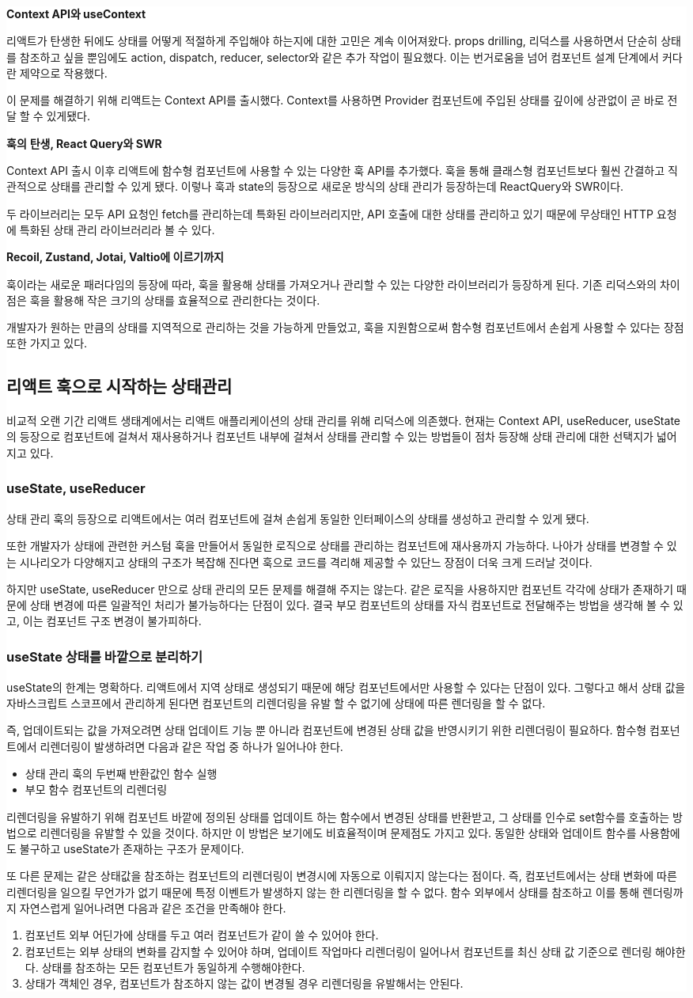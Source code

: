 **Context API와 useContext**

리액트가 탄생한 뒤에도 상태를 어떻게 적절하게 주입해야 하는지에 대한 고민은 계속 이어져왔다. props drilling, 리덕스를 사용하면서 단순히 상태를 참조하고 싶을 뿐임에도 action, dispatch, reducer, selector와 같은 추가 작업이 필요했다. 이는 번거로움을 넘어 컴포넌트 설계 단계에서 커다란 제약으로 작용했다.

이 문제를 해결하기 위해 리액트는 Context API를 출시했다. Context를 사용하면 Provider 컴포넌트에 주입된 상태를 깊이에 상관없이 곧 바로 전달 할 수 있게됐다.

**훅의** **탄생, React Query와 SWR**

Context API 출시 이후 리액트에 함수형 컴포넌트에 사용할 수 있는 다양한 훅 API를 추가했다. 훅을 통해 클래스형 컴포넌트보다 훨씬 간결하고 직관적으로 상태를 관리할 수 있게 됐다. 이렇나 훅과 state의 등장으로 새로운 방식의 상태 관리가 등장하는데 ReactQuery와 SWR이다.

두 라이브러리는 모두 API 요청인 fetch를 관리하는데 특화된 라이브러리지만, API 호출에 대한 상태를 관리하고 있기 때문에 무상태인 HTTP 요청에 특화된 상태 관리 라이브러리라 볼 수 있다.

**Recoil, Zustand, Jotai, Valtio에 이르기까지**

훅이라는 새로운 패러다임의 등장에 따라, 훅을 활용해 상태를 가져오거나 관리할 수 있는 다양한 라이브러리가 등장하게 된다. 기존 리덕스와의 차이점은 훅을 활용해 작은 크기의 상태를 효율적으로 관리한다는 것이다. 

개발자가 원하는 만큼의 상태를 지역적으로 관리하는 것을 가능하게 만들었고, 훅을 지원함으로써 함수형 컴포넌트에서 손쉽게 사용할 수 있다는 장점 또한 가지고 있다. 

## 리액트 훅으로 시작하는 상태관리

비교적 오랜 기간 리액트 생태계에서는 리액트 애플리케이션의 상태 관리를 위해 리덕스에 의존했다. 현재는 Context API, useReducer, useState의 등장으로 컴포넌트에 걸쳐서 재사용하거나 컴포넌트 내부에 걸쳐서 상태를 관리할 수 있는 방법들이 점차 등장해 상태 관리에 대한 선택지가 넓어지고 있다.

### useState, useReducer

상태 관리 훅의 등장으로 리액트에서는 여러 컴포넌트에 걸쳐 손쉽게 동일한 인터페이스의 상태를 생성하고 관리할 수 있게 됐다.

또한 개발자가 상태에 관련한 커스텀 훅을 만들어서 동일한 로직으로 상태를 관리하는 컴포넌트에 재사용까지 가능하다. 나아가 상태를 변경할 수 있는 시나리오가 다양해지고 상태의 구조가 복잡해 진다면 훅으로 코드를 격리해 제공할 수 있단느 장점이 더욱 크게 드러날 것이다.

하지만 useState, useReducer 만으로 상태 관리의 모든 문제를 해결해 주지는 않는다. 같은 로직을 사용하지만 컴포넌트 각각에 상태가 존재하기 때문에 상태 변경에 따른 일괄적인 처리가 불가능하다는 단점이 있다. 결국 부모 컴포넌트의 상태를 자식 컴포넌트로 전달해주는 방법을 생각해 볼 수 있고, 이는 컴포넌트 구조 변경이 불가피하다.

### useState 상태를 바깥으로 분리하기

useState의 한계는 명확하다. 리액트에서 지역 상태로 생성되기 때문에 해당 컴포넌트에서만 사용할 수 있다는 단점이 있다. 그렇다고 해서 상태 값을 자바스크립트 스코프에서 관리하게 된다면 컴포넌트의 리렌더링을 유발 할 수 없기에 상태에 따른 렌더링을 할 수 없다.

즉, 업데이트되는 값을 가져오려면 상태 업데이트 기능 뿐 아니라 컴포넌트에 변경된 상태 값을 반영시키기 위한 리렌더링이 필요하다. 함수형 컴포넌트에서 리렌더링이 발생하려면 다음과 같은 작업 중 하나가 일어나야 한다.

- 상태 관리 훅의 두번째 반환값인 함수 실행
- 부모 함수 컴포넌트의 리렌더링

리렌더링을 유발하기 위해 컴포넌트 바깥에 정의된 상태를 업데이트 하는 함수에서 변경된 상태를 반환받고, 그 상태를 인수로 set함수를 호출하는 방법으로 리렌더링을 유발할 수 있을 것이다. 하지만 이 방법은 보기에도 비효율적이며 문제점도 가지고 있다. 동일한 상태와 업데이트 함수를 사용함에도 불구하고 useState가 존재하는 구조가 문제이다.

또 다른 문제는 같은 상태값을 참조하는 컴포넌트의 리렌더링이 변경시에 자동으로 이뤄지지 않는다는 점이다. 즉, 컴포넌트에서는 상태 변화에 따른 리렌더링을 일으킬 무언가가 없기 때문에 특정 이벤트가 발생하지 않는 한 리렌더링을 할 수 없다. 함수 외부에서 상태를 참조하고 이를 통해 렌더링까지 자연스럽게 일어나려면 다음과 같은 조건을 만족해야 한다.

1. 컴포넌트 외부 어딘가에 상태를 두고 여러 컴포넌트가 같이 쓸 수 있어야 한다.
2. 컴포넌트는 외부 상태의 변화를 감지할 수 있어야 하며, 업데이트 작업마다 리렌더링이 일어나서 컴포넌트를 최신 상태 값 기준으로 렌더링 해야한다. 상태를 참조하는 모든 컴포넌트가 동일하게 수행해야한다.
3. 상태가 객체인 경우, 컴포넌트가 참조하지 않는 값이 변경될 경우 리렌더링을 유발해서는 안된다.
